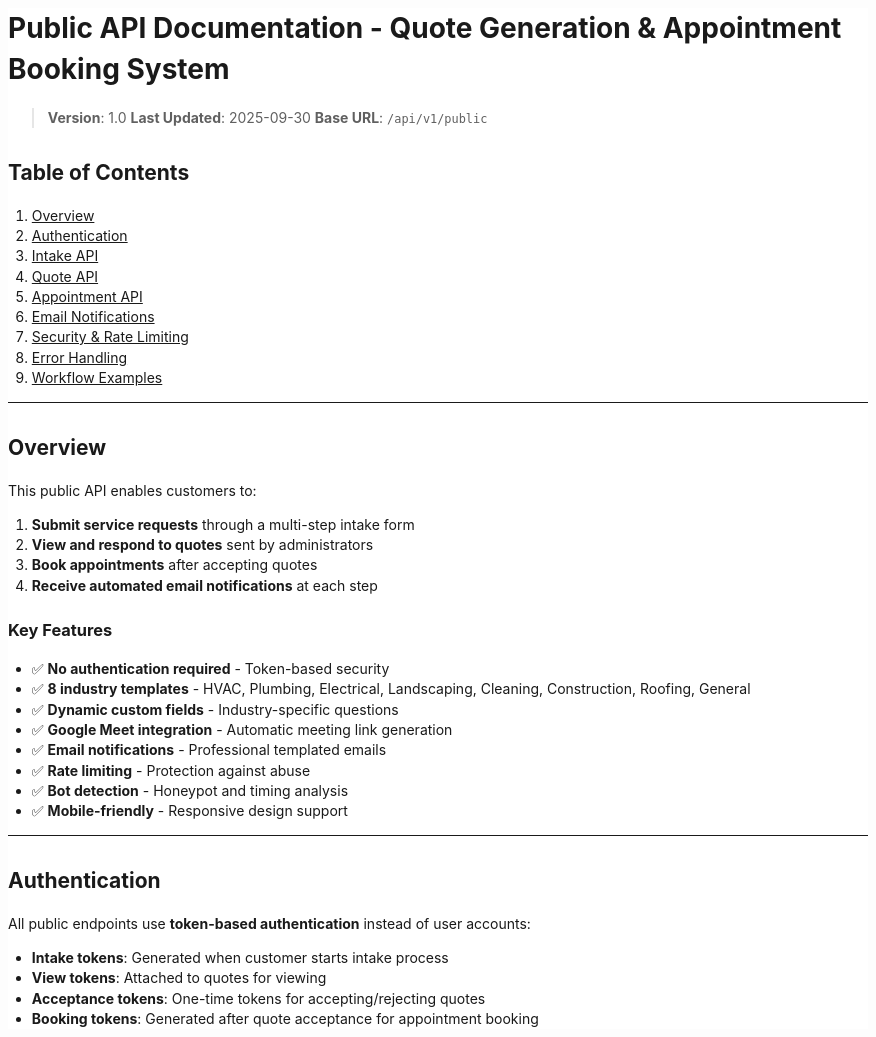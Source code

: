 # Public API Documentation - Quote Generation & Appointment Booking System

> **Version**: 1.0
> **Last Updated**: 2025-09-30
> **Base URL**: `/api/v1/public`

## Table of Contents

1. [Overview](#overview)
2. [Authentication](#authentication)
3. [Intake API](#intake-api)
4. [Quote API](#quote-api)
5. [Appointment API](#appointment-api)
6. [Email Notifications](#email-notifications)
7. [Security & Rate Limiting](#security--rate-limiting)
8. [Error Handling](#error-handling)
9. [Workflow Examples](#workflow-examples)

---

## Overview

This public API enables customers to:
1. **Submit service requests** through a multi-step intake form
2. **View and respond to quotes** sent by administrators
3. **Book appointments** after accepting quotes
4. **Receive automated email notifications** at each step

### Key Features

- ✅ **No authentication required** - Token-based security
- ✅ **8 industry templates** - HVAC, Plumbing, Electrical, Landscaping, Cleaning, Construction, Roofing, General
- ✅ **Dynamic custom fields** - Industry-specific questions
- ✅ **Google Meet integration** - Automatic meeting link generation
- ✅ **Email notifications** - Professional templated emails
- ✅ **Rate limiting** - Protection against abuse
- ✅ **Bot detection** - Honeypot and timing analysis
- ✅ **Mobile-friendly** - Responsive design support

---

## Authentication

All public endpoints use **token-based authentication** instead of user accounts:

- **Intake tokens**: Generated when customer starts intake process
- **View tokens**: Attached to quotes for viewing
- **Acceptance tokens**: One-time tokens for accepting/rejecting quotes
- **Booking tokens**: Generated after quote acceptance for appointment booking
